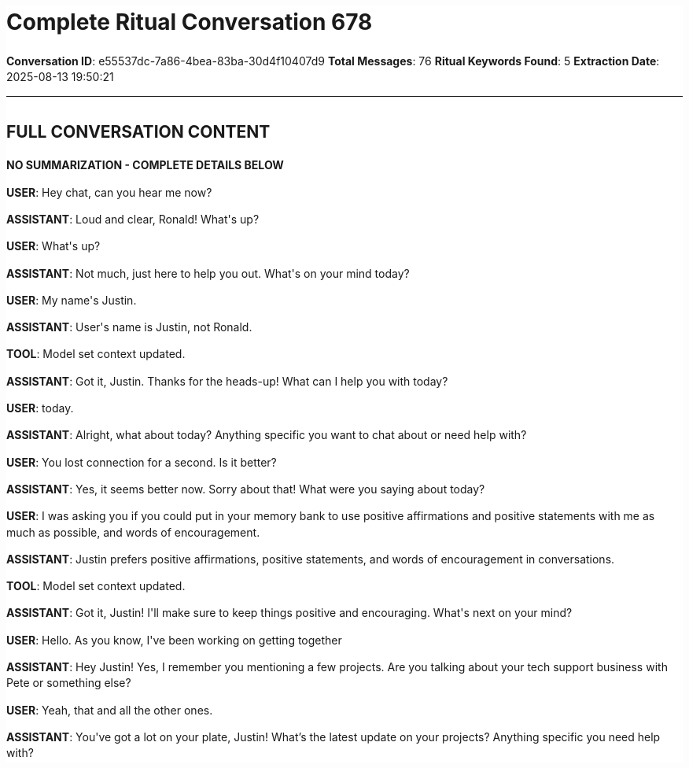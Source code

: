 # Complete Ritual Conversation 678

**Conversation ID**: e55537dc-7a86-4bea-83ba-30d4f10407d9
**Total Messages**: 76
**Ritual Keywords Found**: 5
**Extraction Date**: 2025-08-13 19:50:21

---

## FULL CONVERSATION CONTENT

**NO SUMMARIZATION - COMPLETE DETAILS BELOW**

**USER**: Hey chat, can you hear me now?

**ASSISTANT**: Loud and clear, Ronald! What's up?

**USER**: What's up?

**ASSISTANT**: Not much, just here to help you out. What's on your mind today?

**USER**: My name's Justin.

**ASSISTANT**: User's name is Justin, not Ronald.

**TOOL**: Model set context updated.

**ASSISTANT**: Got it, Justin. Thanks for the heads-up! What can I help you with today?

**USER**: today.

**ASSISTANT**: Alright, what about today? Anything specific you want to chat about or need help with?

**USER**: You lost connection for a second. Is it better?

**ASSISTANT**: Yes, it seems better now. Sorry about that! What were you saying about today?

**USER**: I was asking you if you could put in your memory bank to use positive affirmations and positive statements with me as much as possible, and words of encouragement.

**ASSISTANT**: Justin prefers positive affirmations, positive statements, and words of encouragement in conversations.

**TOOL**: Model set context updated.

**ASSISTANT**: Got it, Justin! I'll make sure to keep things positive and encouraging. What's next on your mind?

**USER**: Hello. As you know, I've been working on getting together

**ASSISTANT**: Hey Justin! Yes, I remember you mentioning a few projects. Are you talking about your tech support business with Pete or something else?

**USER**: Yeah, that and all the other ones.

**ASSISTANT**: You've got a lot on your plate, Justin! What’s the latest update on your projects? Anything specific you need help with?
